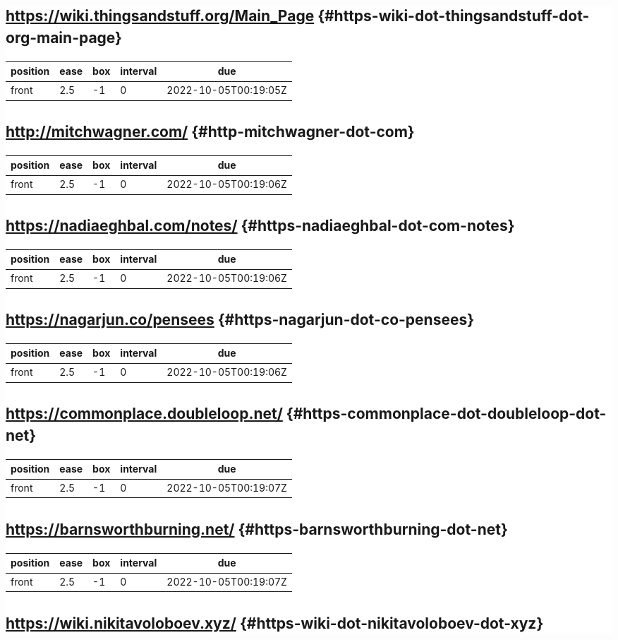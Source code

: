 
## <https://wiki.thingsandstuff.org/Main_Page> {#https-wiki-dot-thingsandstuff-dot-org-main-page}

| position | ease | box | interval | due                  |
|----------|------|-----|----------|----------------------|
| front    | 2.5  | -1  | 0        | 2022-10-05T00:19:05Z |


## <http://mitchwagner.com/> {#http-mitchwagner-dot-com}

| position | ease | box | interval | due                  |
|----------|------|-----|----------|----------------------|
| front    | 2.5  | -1  | 0        | 2022-10-05T00:19:06Z |


## <https://nadiaeghbal.com/notes/> {#https-nadiaeghbal-dot-com-notes}

| position | ease | box | interval | due                  |
|----------|------|-----|----------|----------------------|
| front    | 2.5  | -1  | 0        | 2022-10-05T00:19:06Z |


## <https://nagarjun.co/pensees> {#https-nagarjun-dot-co-pensees}

| position | ease | box | interval | due                  |
|----------|------|-----|----------|----------------------|
| front    | 2.5  | -1  | 0        | 2022-10-05T00:19:06Z |


## <https://commonplace.doubleloop.net/> {#https-commonplace-dot-doubleloop-dot-net}

| position | ease | box | interval | due                  |
|----------|------|-----|----------|----------------------|
| front    | 2.5  | -1  | 0        | 2022-10-05T00:19:07Z |


## <https://barnsworthburning.net/> {#https-barnsworthburning-dot-net}

| position | ease | box | interval | due                  |
|----------|------|-----|----------|----------------------|
| front    | 2.5  | -1  | 0        | 2022-10-05T00:19:07Z |


## <https://wiki.nikitavoloboev.xyz/> {#https-wiki-dot-nikitavoloboev-dot-xyz}
